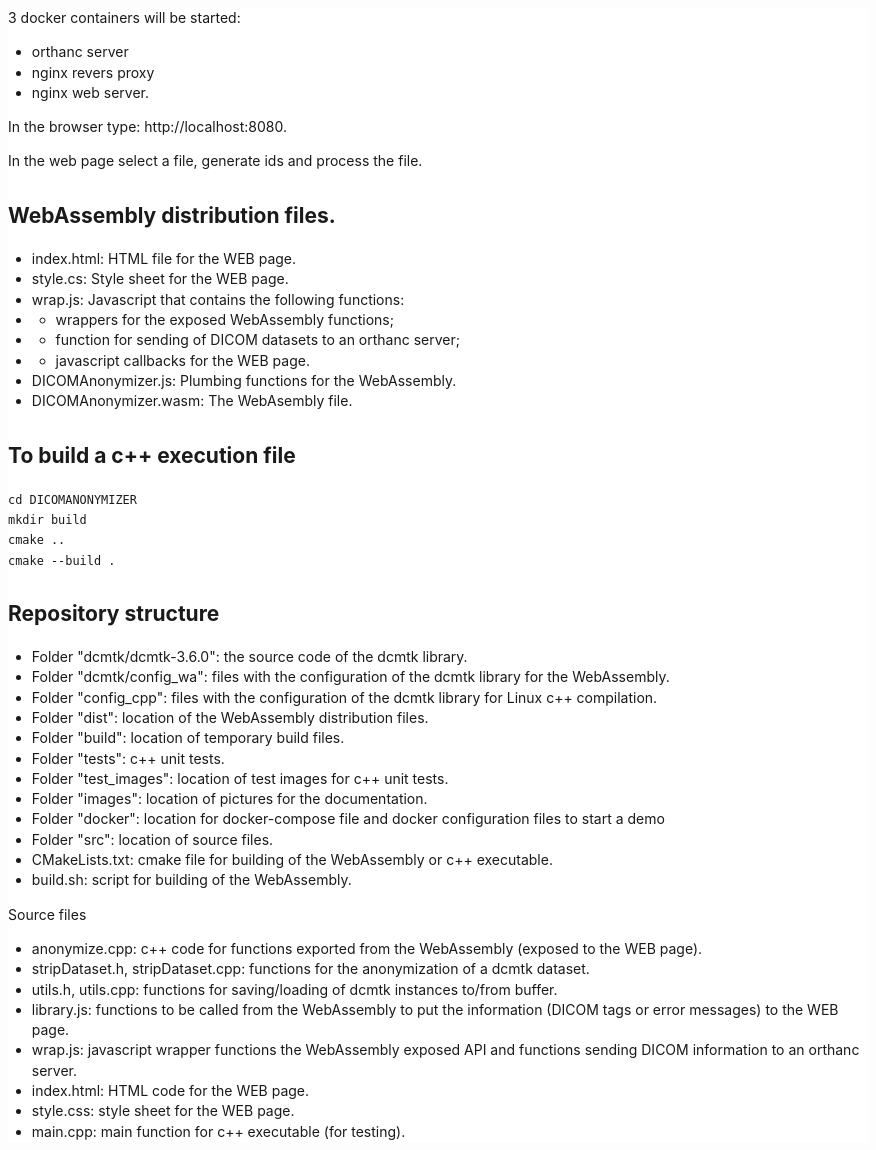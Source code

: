 3 docker containers will be started:
- orthanc server
- nginx revers proxy
- nginx web server.

In the browser type: http://localhost:8080.

In the web page select a file, generate ids and process the file.

## WebAssembly distribution files.
- index.html: HTML file for the WEB page.
- style.cs: Style sheet for the WEB page.
- wrap.js: Javascript that contains the following functions:
- - wrappers for the exposed WebAssembly functions;
- - function for sending of DICOM datasets to an orthanc server;
- - javascript callbacks for the WEB page.
- DICOMAnonymizer.js: Plumbing functions for the WebAssembly.
- DICOMAnonymizer.wasm: The WebAsembly file.
## To build a c++ execution file
```
cd DICOMANONYMIZER
mkdir build
cmake ..
cmake --build .
```
## Repository structure
- Folder "dcmtk/dcmtk-3.6.0": the source code of the dcmtk library.
- Folder "dcmtk/config_wa": files with the configuration of the dcmtk library for the WebAssembly.
- Folder "config_cpp": files with the configuration of the dcmtk library for Linux c++ compilation.
- Folder "dist": location of the WebAssembly distribution files.
- Folder "build": location of temporary build files.
- Folder "tests": c++ unit tests.
- Folder "test_images": location of test images for c++ unit tests.
- Folder "images": location of pictures for the documentation.
- Folder "docker": location for docker-compose file and docker configuration files to start a demo
- Folder "src": location of source files.
- CMakeLists.txt: cmake file for building of the WebAssembly or c++ executable.
- build.sh: script for building of the WebAssembly.

Source files
- anonymize.cpp: c++ code for functions exported from the WebAssembly (exposed to the WEB page).
- stripDataset.h, stripDataset.cpp: functions for the anonymization of a dcmtk dataset.
- utils.h, utils.cpp: functions for saving/loading of dcmtk instances to/from buffer.
- library.js: functions to be called from the WebAssembly to put the information (DICOM tags or error messages) to the WEB page.
- wrap.js: javascript wrapper functions the WebAssembly exposed API and functions sending DICOM information to an orthanc server.
- index.html: HTML code for the WEB page.
- style.css: style sheet for the WEB page.
- main.cpp: main function for c++ executable (for testing).

